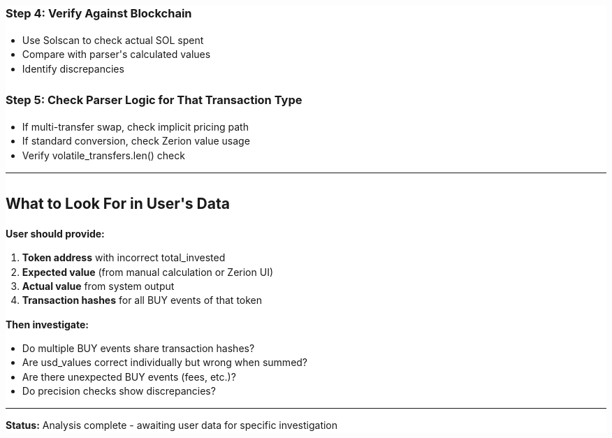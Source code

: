 ### Step 4: Verify Against Blockchain
- Use Solscan to check actual SOL spent
- Compare with parser's calculated values
- Identify discrepancies

### Step 5: Check Parser Logic for That Transaction Type
- If multi-transfer swap, check implicit pricing path
- If standard conversion, check Zerion value usage
- Verify volatile_transfers.len() check

---

## What to Look For in User's Data

**User should provide:**
1. **Token address** with incorrect total_invested
2. **Expected value** (from manual calculation or Zerion UI)
3. **Actual value** from system output
4. **Transaction hashes** for all BUY events of that token

**Then investigate:**
- Do multiple BUY events share transaction hashes?
- Are usd_values correct individually but wrong when summed?
- Are there unexpected BUY events (fees, etc.)?
- Do precision checks show discrepancies?

---

**Status:** Analysis complete - awaiting user data for specific investigation
